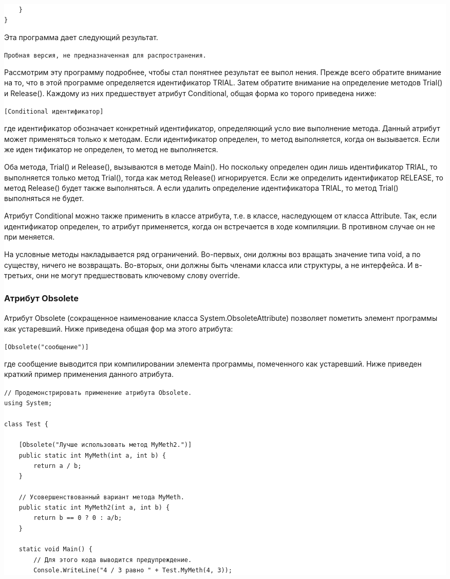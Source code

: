 ```
	}
}
```
Эта программа дает следующий результат.
```
Пробная версия, не предназначенная для распространения.
```
Рассмотрим эту программу подробнее, чтобы стал понятнее результат ее выпол­
нения. Прежде всего обратите внимание на то, что в этой программе определяется
идентификатор TRIAL. Затем обратите внимание на определение методов Trial() и
Release(). Каждому из них предшествует атрибут Conditional, общая форма ко­
торого приведена ниже:
```
[Conditional идентификатор]
```
где идентификатор обозначает конкретный идентификатор, определяющий усло­
вие выполнение метода. Данный атрибут может применяться только к методам. Если
идентификатор определен, то метод выполняется, когда он вызывается. Если же иден­
тификатор не определен, то метод не выполняется.

Оба метода, Trial() и Release(), вызываются в методе Main(). Но поскольку
определен один лишь идентификатор TRIAL, то выполняется только метод Trial(),
тогда как метод Release() игнорируется. Если же определить идентификатор
RELEASE, то метод Release() будет также выполняться. А если удалить определение
идентификатора TRIAL, то метод Trial() выполняться не будет.

Атрибут Conditional можно также применить в классе атрибута, т.е. в классе,
наследующем от класса Attribute. Так, если идентификатор определен, то атрибут
применяется, когда он встречается в ходе компиляции. В противном случае он не при­
меняется.

На условные методы накладывается ряд ограничений. Во-первых, они должны воз­
вращать значение типа void, а по существу, ничего не возвращать. Во-вторых, они
должны быть членами класса или структуры, а не интерфейса. И в-третьих, они не
могут предшествовать ключевому слову override.

### Атрибут Obsolete
Атрибут Obsolete (сокращенное наименование класса System.ObsoleteAttribute)
позволяет пометить элемент программы как устаревший. Ниже приведена общая фор­
ма этого атрибута:
```
[Obsolete("сообщение")]
```
где сообщение выводится при компилировании элемента программы, помеченного
как устаревший. Ниже приведен краткий пример применения данного атрибута.
```
// Продемонстрировать применение атрибута Obsolete.
using System;

class Test {

	[Obsolete("Лучше использовать метод MyMeth2.")]
	public static int MyMeth(int a, int b) {
		return a / b;
	}

	// Усовершенствованный вариант метода MyMeth.
	public static int MyMeth2(int a, int b) {
		return b == 0 ? 0 : a/b;
	}

	static void Main() {
		// Для этого кода выводится предупреждение.
		Console.WriteLine("4 / 3 равно " + Test.MyMeth(4, 3));

```